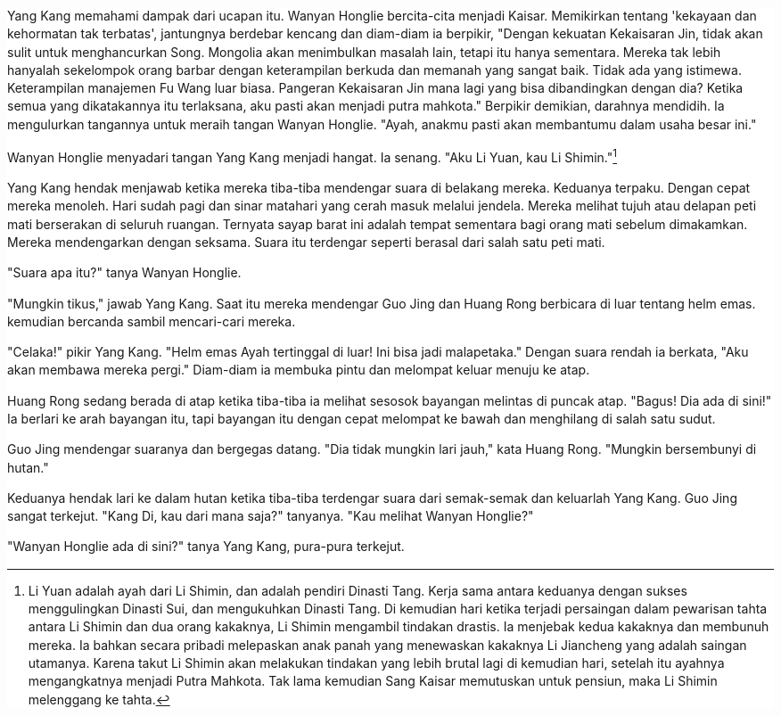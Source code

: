 Yang Kang memahami dampak dari ucapan itu. Wanyan Honglie bercita-cita menjadi Kaisar. Memikirkan tentang 'kekayaan 
dan kehormatan tak terbatas', jantungnya berdebar kencang dan diam-diam ia berpikir, "Dengan kekuatan Kekaisaran Jin, 
tidak akan sulit untuk menghancurkan Song. Mongolia akan menimbulkan masalah lain, tetapi itu hanya sementara. Mereka 
tak lebih hanyalah sekelompok orang barbar dengan keterampilan berkuda dan memanah yang sangat baik. Tidak ada yang 
istimewa. Keterampilan manajemen Fu Wang luar biasa. Pangeran Kekaisaran Jin mana lagi yang bisa dibandingkan dengan
dia? Ketika semua yang dikatakannya itu terlaksana, aku pasti akan menjadi putra mahkota." Berpikir demikian, darahnya 
mendidih. Ia mengulurkan tangannya untuk meraih tangan Wanyan Honglie. "Ayah, anakmu pasti akan membantumu dalam usaha 
besar ini."

Wanyan Honglie menyadari tangan Yang Kang menjadi hangat. Ia senang. "Aku Li Yuan, kau Li Shimin."[^cerita-tang-1]

[^cerita-tang-1]: Li Yuan adalah ayah dari Li Shimin, dan adalah pendiri Dinasti Tang. Kerja sama antara keduanya dengan sukses menggulingkan Dinasti Sui, dan mengukuhkan Dinasti Tang. Di kemudian hari ketika terjadi persaingan dalam pewarisan tahta antara Li Shimin dan dua orang kakaknya, Li Shimin mengambil tindakan drastis. Ia menjebak kedua kakaknya dan membunuh mereka. Ia bahkan secara pribadi melepaskan anak panah yang menewaskan kakaknya Li Jiancheng yang adalah saingan utamanya. Karena takut Li Shimin akan melakukan tindakan yang lebih brutal lagi di kemudian hari, setelah itu ayahnya mengangkatnya menjadi Putra Mahkota. Tak lama kemudian Sang Kaisar memutuskan untuk pensiun, maka Li Shimin melenggang ke tahta.

Yang Kang hendak menjawab ketika mereka tiba-tiba mendengar suara di belakang mereka. Keduanya terpaku. Dengan cepat
mereka menoleh. Hari sudah pagi dan sinar matahari yang cerah masuk melalui jendela. Mereka melihat tujuh atau delapan 
peti mati berserakan di seluruh ruangan. Ternyata sayap barat ini adalah tempat sementara bagi orang mati sebelum 
dimakamkan. Mereka mendengarkan dengan seksama. Suara itu terdengar seperti berasal dari salah satu peti mati.

"Suara apa itu?" tanya Wanyan Honglie.

"Mungkin tikus," jawab Yang Kang. Saat itu mereka mendengar Guo Jing dan Huang Rong berbicara di luar tentang helm 
emas. kemudian bercanda sambil mencari-cari mereka.

"Celaka!" pikir Yang Kang. "Helm emas Ayah tertinggal di luar! Ini bisa jadi malapetaka." Dengan suara rendah 
ia berkata, "Aku akan membawa mereka pergi." Diam-diam ia membuka pintu dan melompat keluar menuju ke atap.

Huang Rong sedang berada di atap ketika tiba-tiba ia melihat sesosok bayangan melintas di puncak atap. "Bagus! 
Dia ada di sini!" Ia berlari ke arah bayangan itu, tapi bayangan itu dengan cepat melompat ke bawah dan menghilang 
di salah satu sudut.

Guo Jing mendengar suaranya dan bergegas datang. "Dia tidak mungkin lari jauh," kata Huang Rong. "Mungkin bersembunyi 
di hutan."

Keduanya hendak lari ke dalam hutan ketika tiba-tiba terdengar suara dari semak-semak dan keluarlah Yang Kang. 
Guo Jing sangat terkejut. "Kang Di, kau dari mana saja?" tanyanya. "Kau melihat Wanyan Honglie?"

"Wanyan Honglie ada di sini?" tanya Yang Kang, pura-pura terkejut.


[^anda]: Istilah dalam bahasa Mongolia untuk mewakili panggilan kepada saudara angkat. Karena istilah ini bermakna sangat lain dalam bahasa Indonesia, sebaiknya perhatikan konteks dialog. Saya berusaha untuk membuatnya berbeda supaya jangan membingungkan. Salah satu kebetulan yang menguntungkan adalah, dalam saduran ini saya tidak pernah menggunakan istilah 'Anda' dalam bahasa Indonesia untuk mewakili 'kau', dan kalau bermaksud menekankan sopan-santun saya cenderung memakai istilah bahasa aslinya, seperti _Qianbei_, atau orang ketiga tunggal.
[^method-1]: Yi An Jiu Chuan (移岸就船), tidak ditemukan salah satu pepatah kuno atau kata-kata mutiara yang berhubungan dengan hal ini. Sepertinya ini hanya karangan Jin Yong.
[^panggilan-1]: Dalam keseharian Yang Kang sudah terbiasa memanggil Wanyan Honglie dengan sebutan 'Die' (爹), yang sudah umum bagi seorang anak kepada ayahnya. Meskipun panggilan 'Fu Wang' menunjukkan rasa hormat, dan terasa jauh lebih tinggi, tetapi itu juga menimbulkan _jarak_ yang lebar dalam hubungan keluarga. Wanyan Honglie tidak menyukai hal ini. Kedua panggilan itu sama-sama bisa diterjemahkan secara sederhana menjadi 'ayah', tetapi menimbulkan efek yang sangat berbeda.